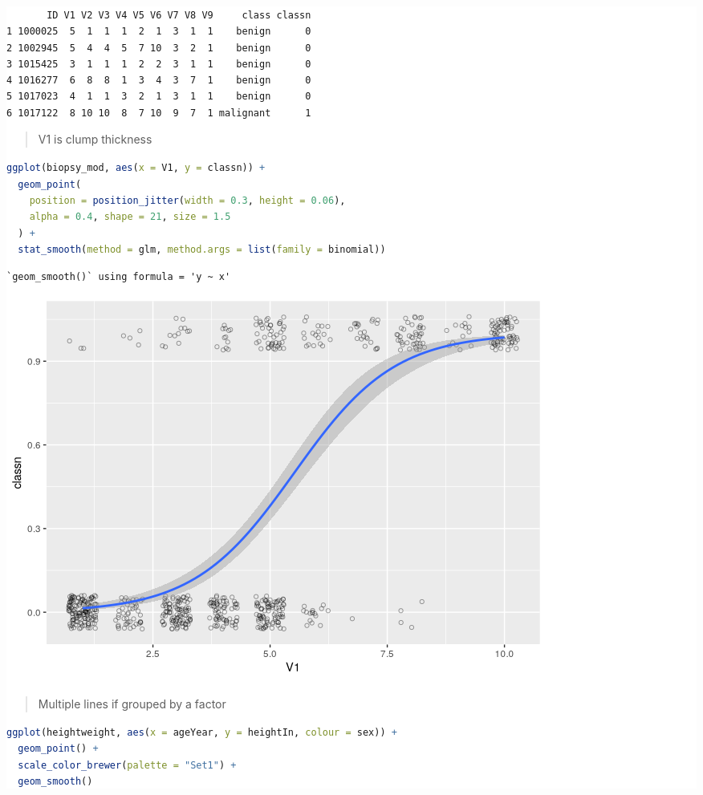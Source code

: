            ID V1 V2 V3 V4 V5 V6 V7 V8 V9     class classn
    1 1000025  5  1  1  1  2  1  3  1  1    benign      0
    2 1002945  5  4  4  5  7 10  3  2  1    benign      0
    3 1015425  3  1  1  1  2  2  3  1  1    benign      0
    4 1016277  6  8  8  1  3  4  3  7  1    benign      0
    5 1017023  4  1  1  3  2  1  3  1  1    benign      0
    6 1017122  8 10 10  8  7 10  9  7  1 malignant      1

> V1 is clump thickness

``` r
ggplot(biopsy_mod, aes(x = V1, y = classn)) +
  geom_point(
    position = position_jitter(width = 0.3, height = 0.06),
    alpha = 0.4, shape = 21, size = 1.5
  ) +
  stat_smooth(method = glm, method.args = list(family = binomial))
```

    `geom_smooth()` using formula = 'y ~ x'

![](5-ScatterPlots_files/figure-commonmark/unnamed-chunk-24-1.png)

> Multiple lines if grouped by a factor

``` r
ggplot(heightweight, aes(x = ageYear, y = heightIn, colour = sex)) +
  geom_point() +
  scale_color_brewer(palette = "Set1") +
  geom_smooth()
```
